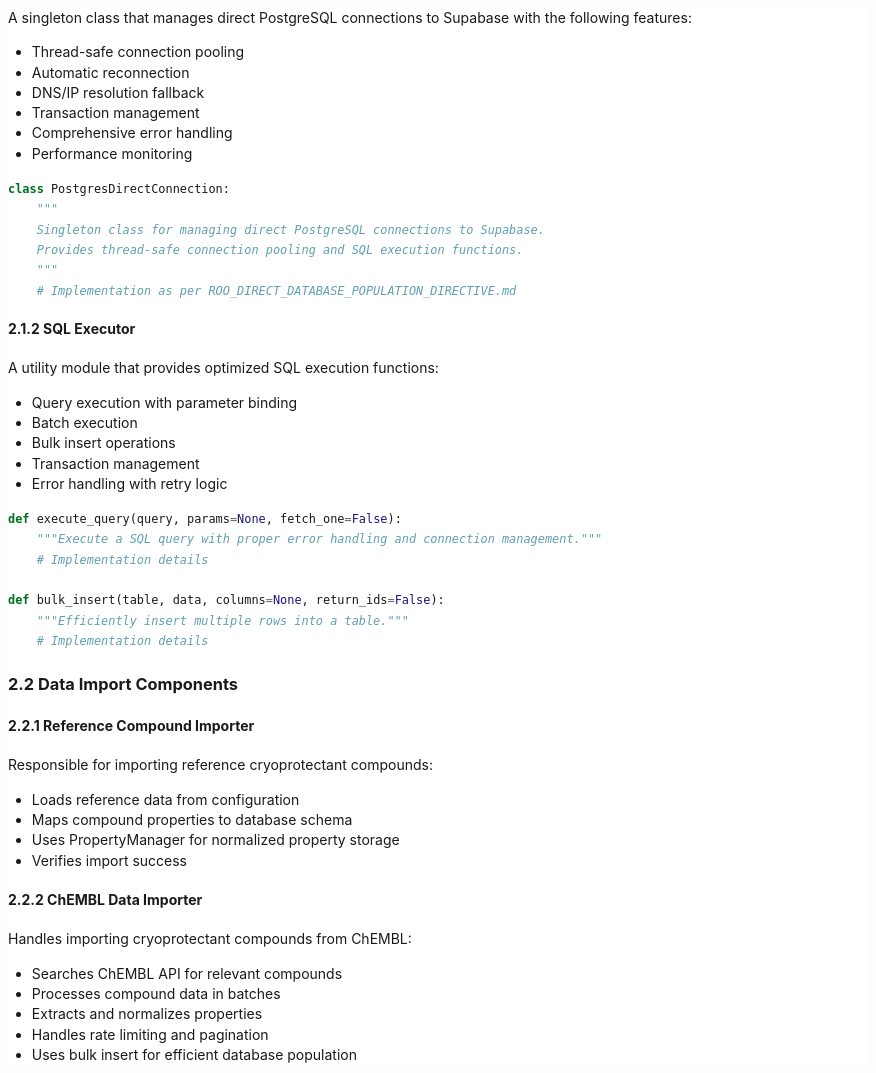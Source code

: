 A singleton class that manages direct PostgreSQL connections to Supabase with the following features:

- Thread-safe connection pooling
- Automatic reconnection
- DNS/IP resolution fallback
- Transaction management
- Comprehensive error handling
- Performance monitoring

```python
class PostgresDirectConnection:
    """
    Singleton class for managing direct PostgreSQL connections to Supabase.
    Provides thread-safe connection pooling and SQL execution functions.
    """
    # Implementation as per ROO_DIRECT_DATABASE_POPULATION_DIRECTIVE.md
```

#### 2.1.2 SQL Executor

A utility module that provides optimized SQL execution functions:

- Query execution with parameter binding
- Batch execution
- Bulk insert operations
- Transaction management
- Error handling with retry logic

```python
def execute_query(query, params=None, fetch_one=False):
    """Execute a SQL query with proper error handling and connection management."""
    # Implementation details

def bulk_insert(table, data, columns=None, return_ids=False):
    """Efficiently insert multiple rows into a table."""
    # Implementation details
```

### 2.2 Data Import Components

#### 2.2.1 Reference Compound Importer

Responsible for importing reference cryoprotectant compounds:

- Loads reference data from configuration
- Maps compound properties to database schema
- Uses PropertyManager for normalized property storage
- Verifies import success

#### 2.2.2 ChEMBL Data Importer

Handles importing cryoprotectant compounds from ChEMBL:

- Searches ChEMBL API for relevant compounds
- Processes compound data in batches
- Extracts and normalizes properties
- Handles rate limiting and pagination
- Uses bulk insert for efficient database population
